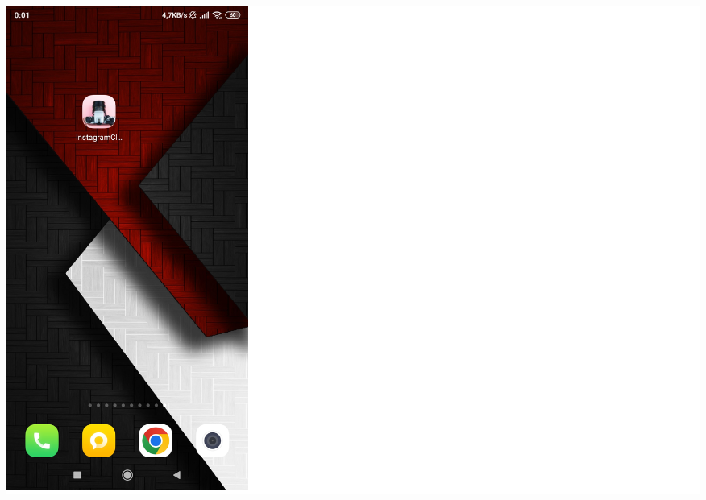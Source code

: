   <img width="300" height="600" src="https://github.com/erhanikinci/InstagramCloneErhanIkinci/blob/main/Screenshot_2022-05-20-00-01-07-649_com.miui.home.jpg">
</p>
